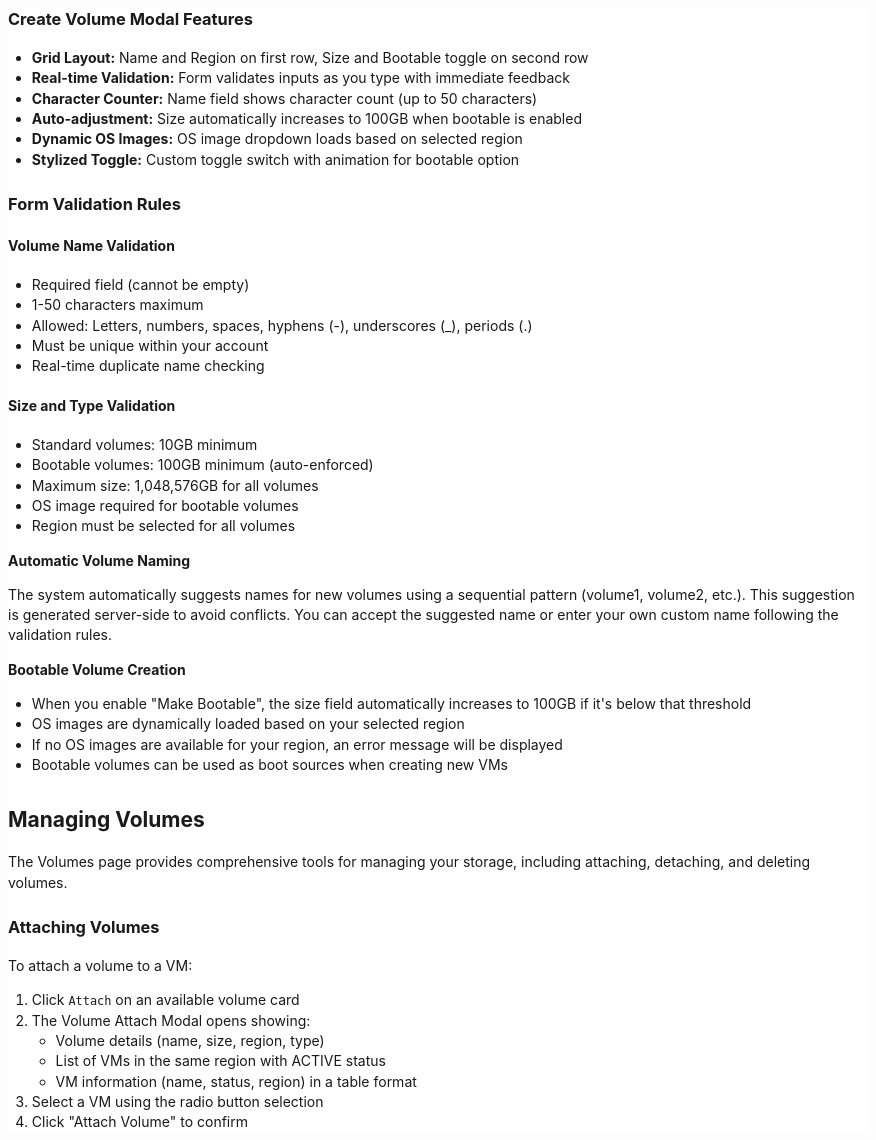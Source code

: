 ### Create Volume Modal Features

- **Grid Layout:** Name and Region on first row, Size and Bootable toggle on second row
- **Real-time Validation:** Form validates inputs as you type with immediate feedback
- **Character Counter:** Name field shows character count (up to 50 characters)
- **Auto-adjustment:** Size automatically increases to 100GB when bootable is enabled
- **Dynamic OS Images:** OS image dropdown loads based on selected region
- **Stylized Toggle:** Custom toggle switch with animation for bootable option

### Form Validation Rules

#### Volume Name Validation
- Required field (cannot be empty)
- 1-50 characters maximum
- Allowed: Letters, numbers, spaces, hyphens (-), underscores (_), periods (.)
- Must be unique within your account
- Real-time duplicate name checking

#### Size and Type Validation
- Standard volumes: 10GB minimum
- Bootable volumes: 100GB minimum (auto-enforced)
- Maximum size: 1,048,576GB for all volumes
- OS image required for bootable volumes
- Region must be selected for all volumes

**Automatic Volume Naming**

The system automatically suggests names for new volumes using a sequential pattern (volume1, volume2, etc.). This suggestion is generated server-side to avoid conflicts. You can accept the suggested name or enter your own custom name following the validation rules.

**Bootable Volume Creation**

- When you enable "Make Bootable", the size field automatically increases to 100GB if it's below that threshold
- OS images are dynamically loaded based on your selected region
- If no OS images are available for your region, an error message will be displayed
- Bootable volumes can be used as boot sources when creating new VMs

## Managing Volumes

The Volumes page provides comprehensive tools for managing your storage, including attaching, detaching, and deleting volumes.

### Attaching Volumes

To attach a volume to a VM:

1. Click `Attach` on an available volume card
2. The Volume Attach Modal opens showing:
   - Volume details (name, size, region, type)
   - List of VMs in the same region with ACTIVE status
   - VM information (name, status, region) in a table format
3. Select a VM using the radio button selection
4. Click "Attach Volume" to confirm
